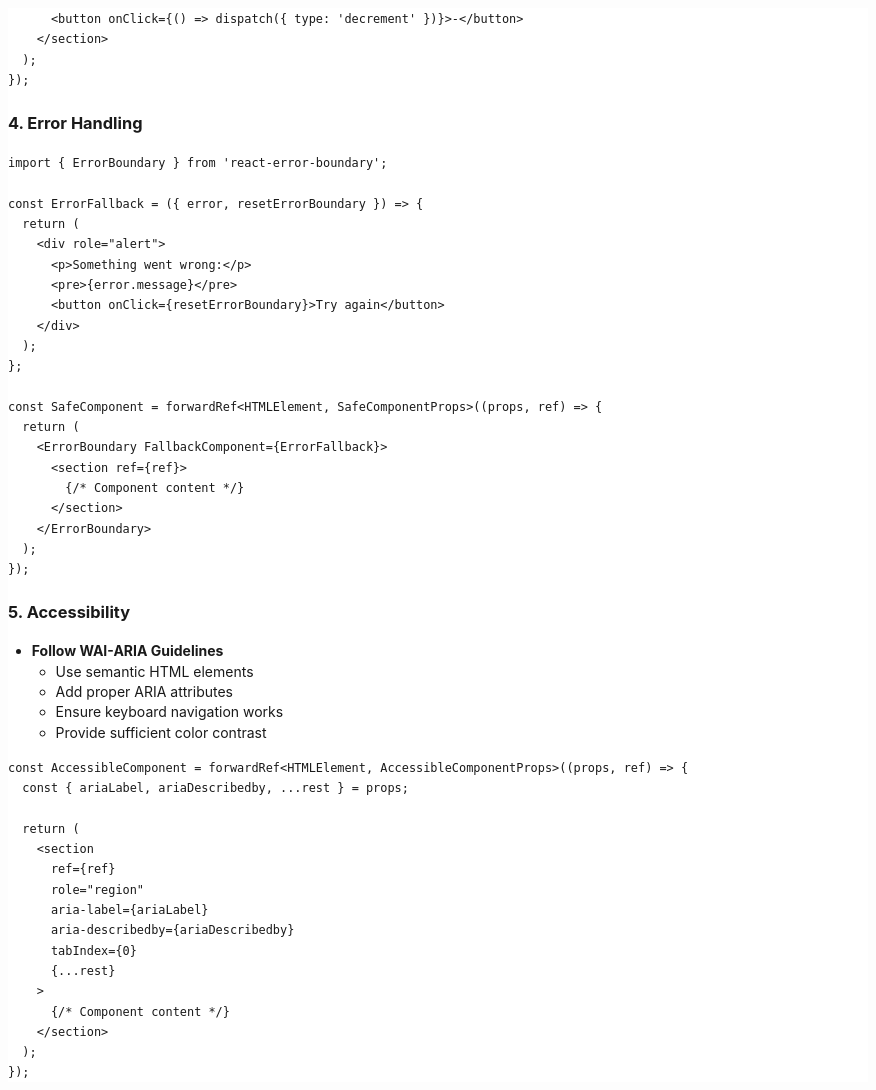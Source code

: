 ```tsx
      <button onClick={() => dispatch({ type: 'decrement' })}>-</button>
    </section>
  );
});
```

### 4. Error Handling

```tsx
import { ErrorBoundary } from 'react-error-boundary';

const ErrorFallback = ({ error, resetErrorBoundary }) => {
  return (
    <div role="alert">
      <p>Something went wrong:</p>
      <pre>{error.message}</pre>
      <button onClick={resetErrorBoundary}>Try again</button>
    </div>
  );
};

const SafeComponent = forwardRef<HTMLElement, SafeComponentProps>((props, ref) => {
  return (
    <ErrorBoundary FallbackComponent={ErrorFallback}>
      <section ref={ref}>
        {/* Component content */}
      </section>
    </ErrorBoundary>
  );
});
```

### 5. Accessibility

- **Follow WAI-ARIA Guidelines**
  - Use semantic HTML elements
  - Add proper ARIA attributes
  - Ensure keyboard navigation works
  - Provide sufficient color contrast

```tsx
const AccessibleComponent = forwardRef<HTMLElement, AccessibleComponentProps>((props, ref) => {
  const { ariaLabel, ariaDescribedby, ...rest } = props;
  
  return (
    <section 
      ref={ref} 
      role="region"
      aria-label={ariaLabel}
      aria-describedby={ariaDescribedby}
      tabIndex={0}
      {...rest}
    >
      {/* Component content */}
    </section>
  );
});
```
